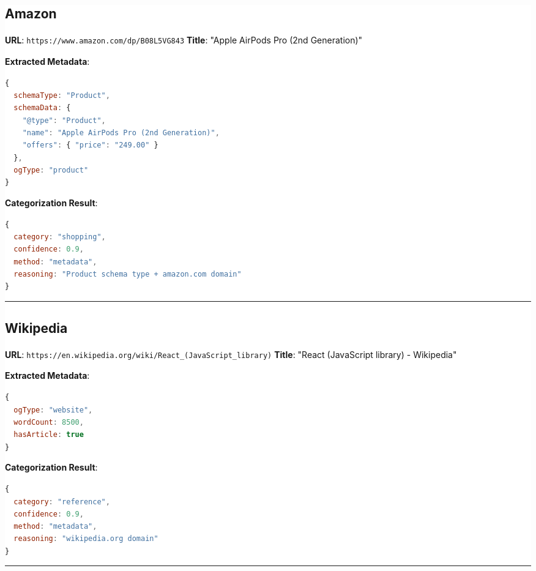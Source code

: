 ## Amazon

**URL**: `https://www.amazon.com/dp/B08L5VG843`
**Title**: "Apple AirPods Pro (2nd Generation)"

**Extracted Metadata**:
```javascript
{
  schemaType: "Product",
  schemaData: {
    "@type": "Product",
    "name": "Apple AirPods Pro (2nd Generation)",
    "offers": { "price": "249.00" }
  },
  ogType: "product"
}
```

**Categorization Result**:
```javascript
{
  category: "shopping",
  confidence: 0.9,
  method: "metadata",
  reasoning: "Product schema type + amazon.com domain"
}
```

---

## Wikipedia

**URL**: `https://en.wikipedia.org/wiki/React_(JavaScript_library)`
**Title**: "React (JavaScript library) - Wikipedia"

**Extracted Metadata**:
```javascript
{
  ogType: "website",
  wordCount: 8500,
  hasArticle: true
}
```

**Categorization Result**:
```javascript
{
  category: "reference",
  confidence: 0.9,
  method: "metadata",
  reasoning: "wikipedia.org domain"
}
```

---
